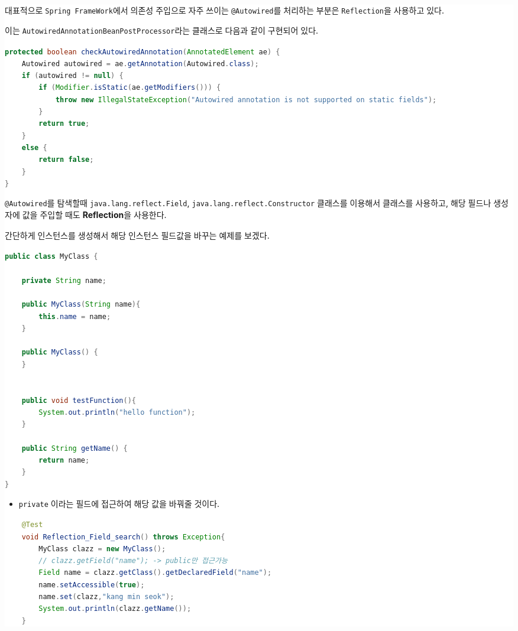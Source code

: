 대표적으로 `Spring FrameWork`에서 의존성 주입으로 자주 쓰이는 `@Autowired`를 처리하는 부분은 `Reflection`을 사용하고 있다.

이는 `AutowiredAnnotationBeanPostProcessor`라는 클래스로 다음과 같이 구현되어 있다.

```java
protected boolean checkAutowiredAnnotation(AnnotatedElement ae) {
    Autowired autowired = ae.getAnnotation(Autowired.class);
    if (autowired != null) {
        if (Modifier.isStatic(ae.getModifiers())) {
            throw new IllegalStateException("Autowired annotation is not supported on static fields");
        }
        return true;
    }
    else {
        return false;
    }
}
```

`@Autowired`를 탐색할때 `java.lang.reflect.Field`, `java.lang.reflect.Constructor` 클래스를 이용해서 클래스를 사용하고, 해당 필드나 생성자에 값을 주입할 때도 **Reflection**을 사용한다. 

간단하게 인스턴스를 생성해서 해당 인스턴스 필드값을 바꾸는 예제를 보겠다.

```java
public class MyClass {

    private String name;

    public MyClass(String name){
        this.name = name;
    }

    public MyClass() {
    }


    public void testFunction(){
        System.out.println("hello function");
    }

    public String getName() {
        return name;
    }
}

```

- `private` 이라는 필드에 접근하여 해당 값을 바꿔줄 것이다.

```java
    @Test
    void Reflection_Field_search() throws Exception{
        MyClass clazz = new MyClass();
        // clazz.getField("name"); -> public만 접근가능
        Field name = clazz.getClass().getDeclaredField("name");
        name.setAccessible(true);
        name.set(clazz,"kang min seok");
        System.out.println(clazz.getName());
    }
```
